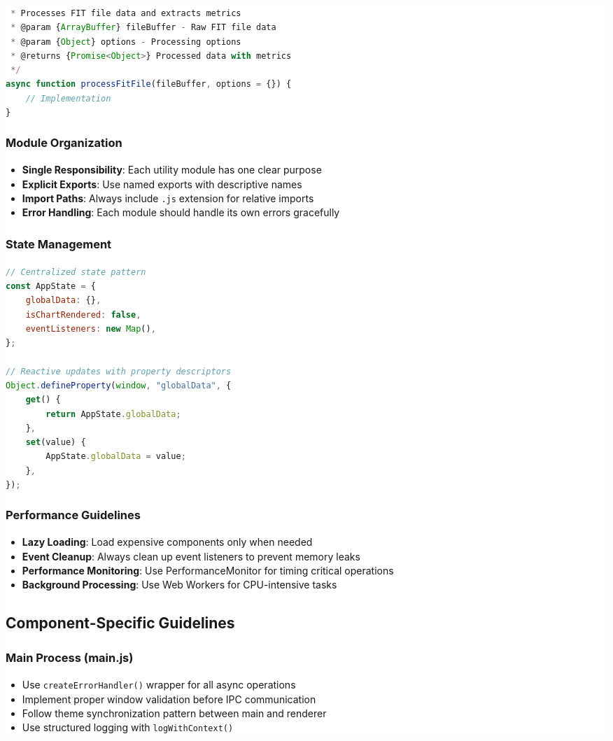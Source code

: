 ```javascript
 * Processes FIT file data and extracts metrics
 * @param {ArrayBuffer} fileBuffer - Raw FIT file data
 * @param {Object} options - Processing options
 * @returns {Promise<Object>} Processed data with metrics
 */
async function processFitFile(fileBuffer, options = {}) {
    // Implementation
}
```

### **Module Organization**

-   **Single Responsibility**: Each utility module has one clear purpose
-   **Explicit Exports**: Use named exports with descriptive names
-   **Import Paths**: Always include `.js` extension for relative imports
-   **Error Handling**: Each module should handle its own errors gracefully

### **State Management**

```javascript
// Centralized state pattern
const AppState = {
    globalData: {},
    isChartRendered: false,
    eventListeners: new Map(),
};

// Reactive updates with property descriptors
Object.defineProperty(window, "globalData", {
    get() {
        return AppState.globalData;
    },
    set(value) {
        AppState.globalData = value;
    },
});
```

### **Performance Guidelines**

-   **Lazy Loading**: Load expensive components only when needed
-   **Event Cleanup**: Always clean up event listeners to prevent memory leaks
-   **Performance Monitoring**: Use PerformanceMonitor for timing critical operations
-   **Background Processing**: Use Web Workers for CPU-intensive tasks

## Component-Specific Guidelines

### **Main Process (main.js)**

-   Use `createErrorHandler()` wrapper for all async operations
-   Implement proper window validation before IPC communication
-   Follow theme synchronization pattern between main and renderer
-   Use structured logging with `logWithContext()`
